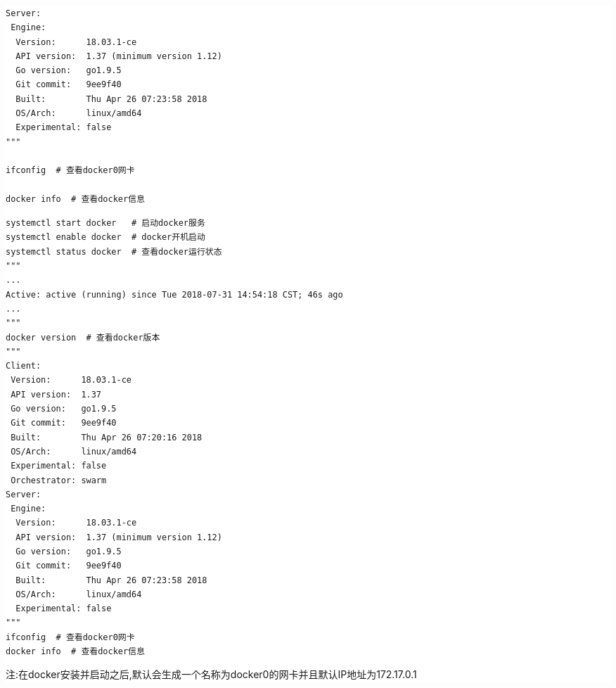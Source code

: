```
Server:
 Engine:
  Version:      18.03.1-ce
  API version:  1.37 (minimum version 1.12)
  Go version:   go1.9.5
  Git commit:   9ee9f40
  Built:        Thu Apr 26 07:23:58 2018
  OS/Arch:      linux/amd64
  Experimental: false
"""

ifconfig  # 查看docker0网卡

docker info  # 查看docker信息
```

 

```
systemctl start docker   # 启动docker服务 
systemctl enable docker  # docker开机启动
systemctl status docker  # 查看docker运行状态
"""
...
Active: active (running) since Tue 2018-07-31 14:54:18 CST; 46s ago
...
"""
docker version  # 查看docker版本
"""
Client:
 Version:      18.03.1-ce
 API version:  1.37
 Go version:   go1.9.5
 Git commit:   9ee9f40
 Built:        Thu Apr 26 07:20:16 2018
 OS/Arch:      linux/amd64
 Experimental: false
 Orchestrator: swarm
Server:
 Engine:
  Version:      18.03.1-ce
  API version:  1.37 (minimum version 1.12)
  Go version:   go1.9.5
  Git commit:   9ee9f40
  Built:        Thu Apr 26 07:23:58 2018
  OS/Arch:      linux/amd64
  Experimental: false
"""
ifconfig  # 查看docker0网卡
docker info  # 查看docker信息
```

注:在docker安装并启动之后,默认会生成一个名称为docker0的网卡并且默认IP地址为172.17.0.1
